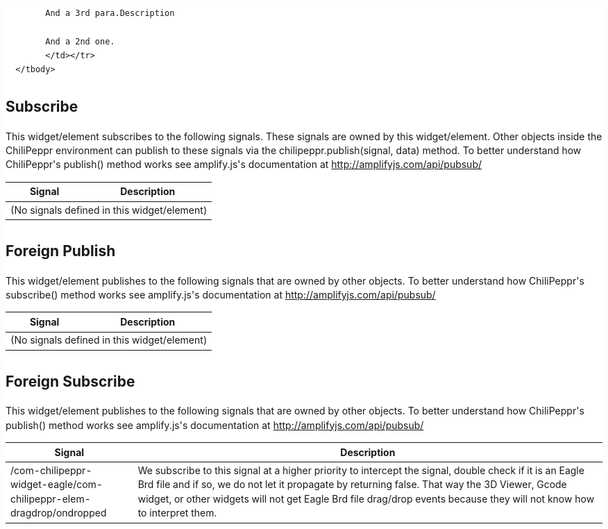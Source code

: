             And a 3rd para.Description
            
            And a 2nd one.
            </td></tr>    
      </tbody>
  </table>

## Subscribe

This widget/element subscribes to the following signals. These signals are owned by this widget/element. Other objects inside the ChiliPeppr environment can publish to these signals via the chilipeppr.publish(signal, data) method. 
To better understand how ChiliPeppr's publish() method works see amplify.js's documentation at http://amplifyjs.com/api/pubsub/

  <table id="com-chilipeppr-elem-pubsubviewer-sub" class="table table-bordered table-striped">
      <thead>
          <tr>
              <th style="">Signal</th>
              <th style="">Description</th>
          </tr>
      </thead>
      <tbody>
      <tr><td colspan="2">(No signals defined in this widget/element)</td></tr>    
      </tbody>
  </table>

## Foreign Publish

This widget/element publishes to the following signals that are owned by other objects. 
To better understand how ChiliPeppr's subscribe() method works see amplify.js's documentation at http://amplifyjs.com/api/pubsub/

  <table id="com-chilipeppr-elem-pubsubviewer-foreignpub" class="table table-bordered table-striped">
      <thead>
          <tr>
              <th style="">Signal</th>
              <th style="">Description</th>
          </tr>
      </thead>
      <tbody>
      <tr><td colspan="2">(No signals defined in this widget/element)</td></tr>    
      </tbody>
  </table>

## Foreign Subscribe

This widget/element publishes to the following signals that are owned by other objects.
To better understand how ChiliPeppr's publish() method works see amplify.js's documentation at http://amplifyjs.com/api/pubsub/

  <table id="com-chilipeppr-elem-pubsubviewer-foreignsub" class="table table-bordered table-striped">
      <thead>
          <tr>
              <th style="">Signal</th>
              <th style="">Description</th>
          </tr>
      </thead>
      <tbody>
      <tr valign="top"><td>/com-chilipeppr-widget-eagle/com-chilipeppr-elem-dragdrop/ondropped</td><td>We subscribe to this signal at a higher priority to intercept the signal, double check if it is an Eagle Brd file and if so, we do not let it propagate by returning false. That way the 3D Viewer, Gcode widget, or other widgets will not get Eagle Brd file drag/drop events because they will not know how to interpret them.</td></tr>    
      </tbody>